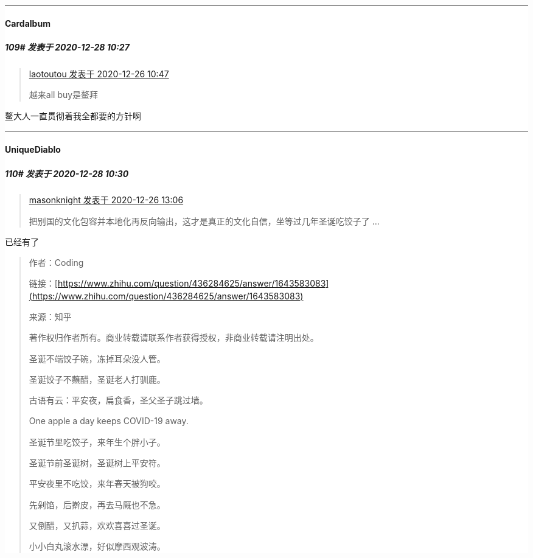 





*****

####  Cardalbum  
##### 109#       发表于 2020-12-28 10:27



<blockquote><a href="httphttps://bbs.saraba1st.com/2b/forum.php?mod=redirect&amp;goto=findpost&amp;pid=49848366&amp;ptid=1979647" target="_blank">laotoutou 发表于 2020-12-26 10:47</a>

越来all buy是鳌拜</blockquote>
鳌大人一直贯彻着我全都要的方针啊







*****

####  UniqueDiablo  
##### 110#       发表于 2020-12-28 10:30



<blockquote><a href="httphttps://bbs.saraba1st.com/2b/forum.php?mod=redirect&amp;goto=findpost&amp;pid=49849608&amp;ptid=1979647" target="_blank">masonknight 发表于 2020-12-26 13:06</a>

把别国的文化包容并本地化再反向输出，这才是真正的文化自信，坐等过几年圣诞吃饺子了 ...</blockquote>
已经有了 <blockquote>作者：Coding

链接：[https://www.zhihu.com/question/436284625/answer/1643583083](https://www.zhihu.com/question/436284625/answer/1643583083)

来源：知乎

著作权归作者所有。商业转载请联系作者获得授权，非商业转载请注明出处。


圣诞不端饺子碗，冻掉耳朵没人管。

圣诞饺子不蘸醋，圣诞老人打驯鹿。

古语有云：平安夜，扁食香，圣父圣子跳过墙。

One apple a day keeps COVID-19 away.

圣诞节里吃饺子，来年生个胖小子。

圣诞节前圣诞树，圣诞树上平安符。

平安夜里不吃饺，来年春天被狗咬。

先剁馅，后擀皮，再去马厩也不急。

又倒醋，又扒蒜，欢欢喜喜过圣诞。

小小白丸滚水漂，好似摩西观波涛。
